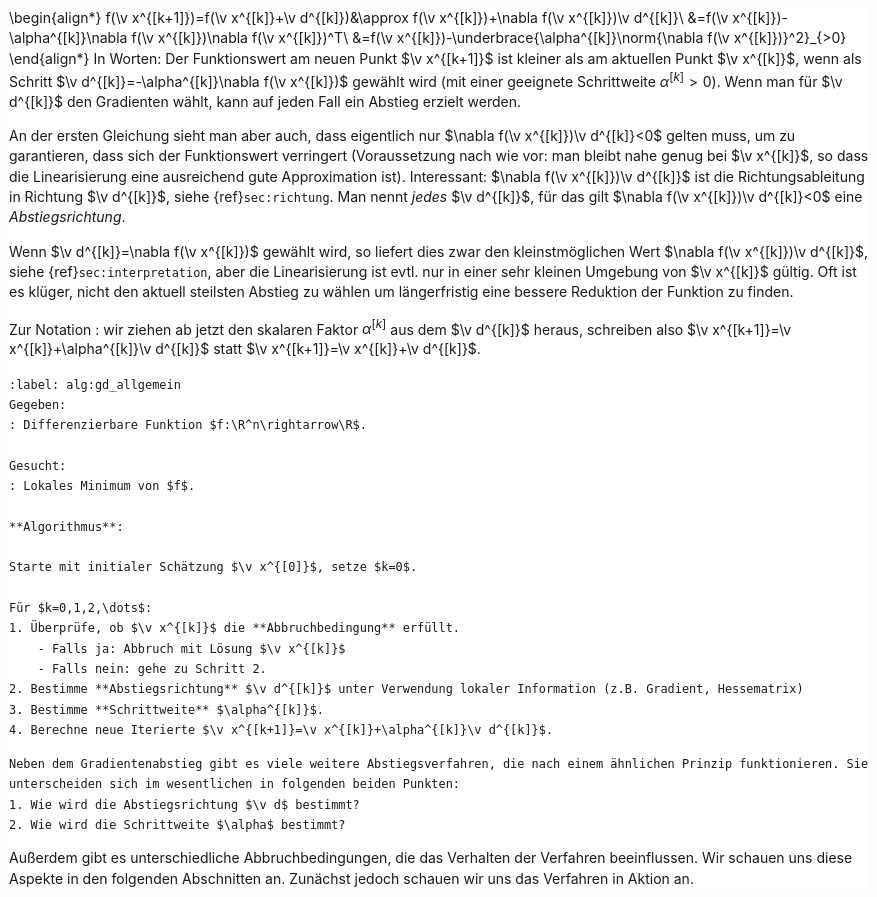 \begin{align*}
f(\v x^{[k+1]})=f(\v x^{[k]}+\v d^{[k]})&\approx f(\v x^{[k]})+\nabla f(\v x^{[k]})\v d^{[k]}\\
&=f(\v x^{[k]})-\alpha^{[k]}\nabla f(\v x^{[k]})\nabla f(\v x^{[k]})^T\\
&=f(\v x^{[k]})-\underbrace{\alpha^{[k]}\norm{\nabla f(\v x^{[k]})}^2}_{>0}
\end{align*}
In Worten: Der Funktionswert am neuen Punkt $\v x^{[k+1]}$ ist kleiner als am aktuellen Punkt $\v x^{[k]}$, wenn als Schritt $\v d^{[k]}=-\alpha^{[k]}\nabla f(\v x^{[k]})$ gewählt wird (mit einer geeignete Schrittweite $\alpha^{[k]}>0$). Wenn man für $\v d^{[k]}$ den Gradienten wählt, kann auf jeden Fall ein Abstieg erzielt werden.

An der ersten Gleichung sieht man aber auch, dass eigentlich nur $\nabla f(\v x^{[k]})\v d^{[k]}<0$ gelten muss, um zu garantieren, dass sich der Funktionswert verringert (Voraussetzung nach wie vor: man bleibt nahe genug bei $\v x^{[k]}$, so dass die Linearisierung eine ausreichend gute Approximation ist). Interessant:  $\nabla f(\v x^{[k]})\v d^{[k]}$ ist die Richtungsableitung in Richtung $\v d^{[k]}$, siehe {ref}`sec:richtung`. Man nennt *jedes* $\v d^{[k]}$, für das gilt $\nabla f(\v x^{[k]})\v d^{[k]}<0$ eine *Abstiegsrichtung*. 

Wenn $\v d^{[k]}=\nabla f(\v x^{[k]})$ gewählt wird, so liefert dies zwar den kleinstmöglichen Wert $\nabla f(\v x^{[k]})\v d^{[k]}$, siehe {ref}`sec:interpretation`, aber die Linearisierung ist evtl. nur in einer sehr kleinen Umgebung von $\v x^{[k]}$ gültig. Oft ist es klüger, nicht den aktuell steilsten Abstieg zu wählen um längerfristig eine bessere Reduktion der Funktion zu finden.

Zur Notation : wir ziehen ab jetzt den skalaren Faktor $\alpha^{[k]}$ aus dem $\v d^{[k]}$ heraus, schreiben also $\v x^{[k+1]}=\v x^{[k]}+\alpha^{[k]}\v d^{[k]}$ statt $\v x^{[k+1]}=\v x^{[k]}+\v d^{[k]}$.

````{prf:algorithm} Allgemeines Framework Abstiegsverfahren
:label: alg:gd_allgemein
Gegeben: 
: Differenzierbare Funktion $f:\R^n\rightarrow\R$.

Gesucht: 
: Lokales Minimum von $f$.

**Algorithmus**:

Starte mit initialer Schätzung $\v x^{[0]}$, setze $k=0$.

Für $k=0,1,2,\dots$:
1. Überprüfe, ob $\v x^{[k]}$ die **Abbruchbedingung** erfüllt. 
    - Falls ja: Abbruch mit Lösung $\v x^{[k]}$
    - Falls nein: gehe zu Schritt 2.
2. Bestimme **Abstiegsrichtung** $\v d^{[k]}$ unter Verwendung lokaler Information (z.B. Gradient, Hessematrix)
3. Bestimme **Schrittweite** $\alpha^{[k]}$.
4. Berechne neue Iterierte $\v x^{[k+1]}=\v x^{[k]}+\alpha^{[k]}\v d^{[k]}$.
````


````{important}
Neben dem Gradientenabstieg gibt es viele weitere Abstiegsverfahren, die nach einem ähnlichen Prinzip funktionieren. Sie unterscheiden sich im wesentlichen in folgenden beiden Punkten:
1. Wie wird die Abstiegsrichtung $\v d$ bestimmt?
2. Wie wird die Schrittweite $\alpha$ bestimmt?
````
Außerdem gibt es unterschiedliche Abbruchbedingungen, die das Verhalten der Verfahren beeinflussen. Wir schauen uns diese Aspekte in den folgenden Abschnitten an. Zunächst jedoch schauen wir uns das Verfahren in Aktion an.


[^fn:linesearch]: Das ist nicht das Gleiche wie das Minimum von $f$, da man ja nicht im gesamten Raum sucht, sondern nur entlang einer Linie. 